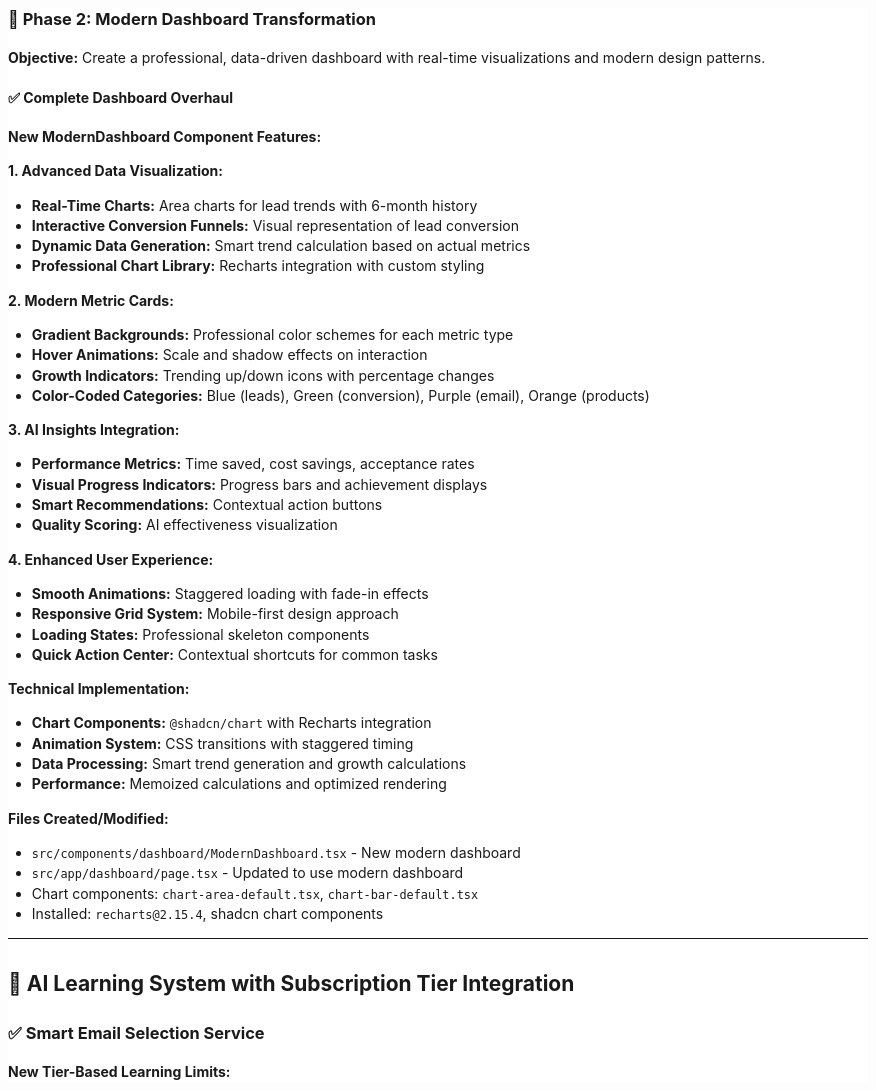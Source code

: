 
### 🎨 **Phase 2: Modern Dashboard Transformation**

**Objective:** Create a professional, data-driven dashboard with real-time visualizations and modern design patterns.

#### ✅ **Complete Dashboard Overhaul**

**New ModernDashboard Component Features:**

**1. Advanced Data Visualization:**
- **Real-Time Charts:** Area charts for lead trends with 6-month history
- **Interactive Conversion Funnels:** Visual representation of lead conversion
- **Dynamic Data Generation:** Smart trend calculation based on actual metrics
- **Professional Chart Library:** Recharts integration with custom styling

**2. Modern Metric Cards:**
- **Gradient Backgrounds:** Professional color schemes for each metric type
- **Hover Animations:** Scale and shadow effects on interaction
- **Growth Indicators:** Trending up/down icons with percentage changes
- **Color-Coded Categories:** Blue (leads), Green (conversion), Purple (email), Orange (products)

**3. AI Insights Integration:**
- **Performance Metrics:** Time saved, cost savings, acceptance rates
- **Visual Progress Indicators:** Progress bars and achievement displays
- **Smart Recommendations:** Contextual action buttons
- **Quality Scoring:** AI effectiveness visualization

**4. Enhanced User Experience:**
- **Smooth Animations:** Staggered loading with fade-in effects
- **Responsive Grid System:** Mobile-first design approach
- **Loading States:** Professional skeleton components
- **Quick Action Center:** Contextual shortcuts for common tasks

**Technical Implementation:**
- **Chart Components:** `@shadcn/chart` with Recharts integration
- **Animation System:** CSS transitions with staggered timing
- **Data Processing:** Smart trend generation and growth calculations
- **Performance:** Memoized calculations and optimized rendering

**Files Created/Modified:**
- `src/components/dashboard/ModernDashboard.tsx` - New modern dashboard
- `src/app/dashboard/page.tsx` - Updated to use modern dashboard
- Chart components: `chart-area-default.tsx`, `chart-bar-default.tsx`
- Installed: `recharts@2.15.4`, shadcn chart components

---

## 🤖 **AI Learning System with Subscription Tier Integration**

### ✅ **Smart Email Selection Service**

**New Tier-Based Learning Limits:**
